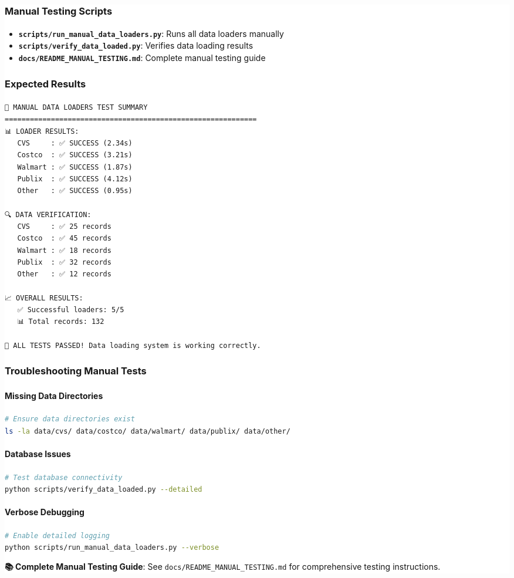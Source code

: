 ### **Manual Testing Scripts**

- **`scripts/run_manual_data_loaders.py`**: Runs all data loaders manually
- **`scripts/verify_data_loaded.py`**: Verifies data loading results
- **`docs/README_MANUAL_TESTING.md`**: Complete manual testing guide

### **Expected Results**
```
🎉 MANUAL DATA LOADERS TEST SUMMARY
============================================================
📊 LOADER RESULTS:
   CVS     : ✅ SUCCESS (2.34s)
   Costco  : ✅ SUCCESS (3.21s)
   Walmart : ✅ SUCCESS (1.87s)
   Publix  : ✅ SUCCESS (4.12s)
   Other   : ✅ SUCCESS (0.95s)

🔍 DATA VERIFICATION:
   CVS     : ✅ 25 records
   Costco  : ✅ 45 records
   Walmart : ✅ 18 records
   Publix  : ✅ 32 records
   Other   : ✅ 12 records

📈 OVERALL RESULTS:
   ✅ Successful loaders: 5/5
   📊 Total records: 132

🎉 ALL TESTS PASSED! Data loading system is working correctly.
```

### **Troubleshooting Manual Tests**

#### **Missing Data Directories**
```bash
# Ensure data directories exist
ls -la data/cvs/ data/costco/ data/walmart/ data/publix/ data/other/
```

#### **Database Issues**
```bash
# Test database connectivity
python scripts/verify_data_loaded.py --detailed
```

#### **Verbose Debugging**
```bash
# Enable detailed logging
python scripts/run_manual_data_loaders.py --verbose
```

**📚 Complete Manual Testing Guide**: See `docs/README_MANUAL_TESTING.md` for comprehensive testing instructions.
